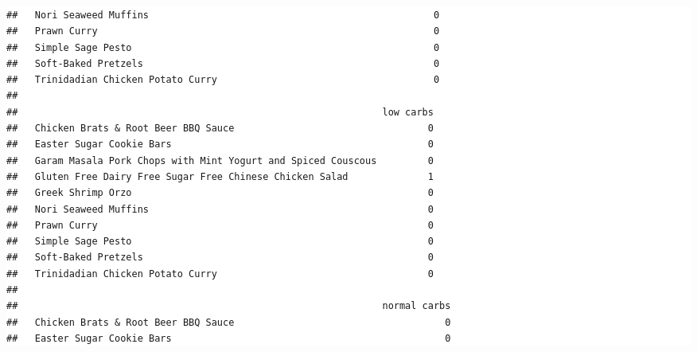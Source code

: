     ##   Nori Seaweed Muffins                                                  0
    ##   Prawn Curry                                                           0
    ##   Simple Sage Pesto                                                     0
    ##   Soft-Baked Pretzels                                                   0
    ##   Trinidadian Chicken Potato Curry                                      0
    ##                                                               
    ##                                                                low carbs
    ##   Chicken Brats & Root Beer BBQ Sauce                                  0
    ##   Easter Sugar Cookie Bars                                             0
    ##   Garam Masala Pork Chops with Mint Yogurt and Spiced Couscous         0
    ##   Gluten Free Dairy Free Sugar Free Chinese Chicken Salad              1
    ##   Greek Shrimp Orzo                                                    0
    ##   Nori Seaweed Muffins                                                 0
    ##   Prawn Curry                                                          0
    ##   Simple Sage Pesto                                                    0
    ##   Soft-Baked Pretzels                                                  0
    ##   Trinidadian Chicken Potato Curry                                     0
    ##                                                               
    ##                                                                normal carbs
    ##   Chicken Brats & Root Beer BBQ Sauce                                     0
    ##   Easter Sugar Cookie Bars                                                0